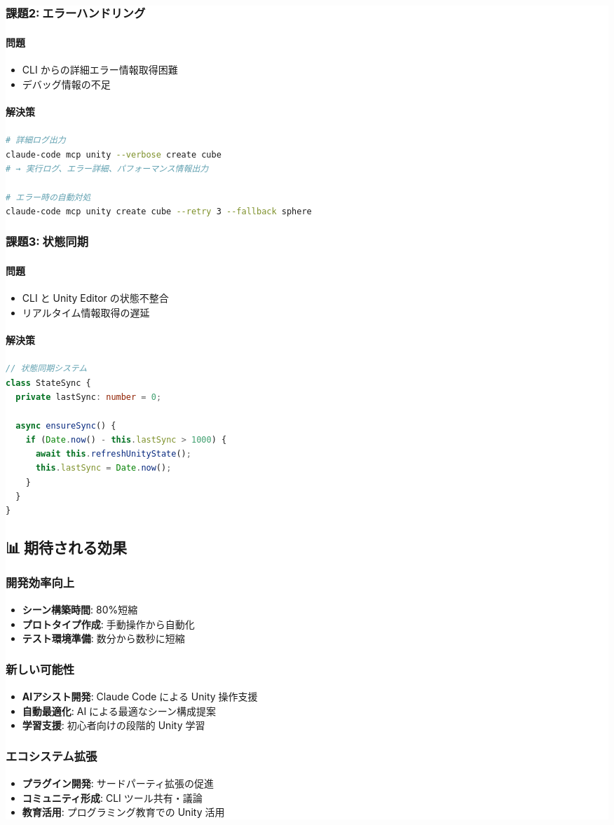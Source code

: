 ### **課題2: エラーハンドリング**

#### **問題**
- CLI からの詳細エラー情報取得困難
- デバッグ情報の不足

#### **解決策**
```bash
# 詳細ログ出力
claude-code mcp unity --verbose create cube
# → 実行ログ、エラー詳細、パフォーマンス情報出力

# エラー時の自動対処
claude-code mcp unity create cube --retry 3 --fallback sphere
```

### **課題3: 状態同期**

#### **問題**
- CLI と Unity Editor の状態不整合
- リアルタイム情報取得の遅延

#### **解決策**
```typescript
// 状態同期システム
class StateSync {
  private lastSync: number = 0;
  
  async ensureSync() {
    if (Date.now() - this.lastSync > 1000) {
      await this.refreshUnityState();
      this.lastSync = Date.now();
    }
  }
}
```

## 📊 期待される効果

### **開発効率向上**
- **シーン構築時間**: 80%短縮
- **プロトタイプ作成**: 手動操作から自動化
- **テスト環境準備**: 数分から数秒に短縮

### **新しい可能性**
- **AIアシスト開発**: Claude Code による Unity 操作支援
- **自動最適化**: AI による最適なシーン構成提案
- **学習支援**: 初心者向けの段階的 Unity 学習

### **エコシステム拡張**
- **プラグイン開発**: サードパーティ拡張の促進
- **コミュニティ形成**: CLI ツール共有・議論
- **教育活用**: プログラミング教育での Unity 活用
